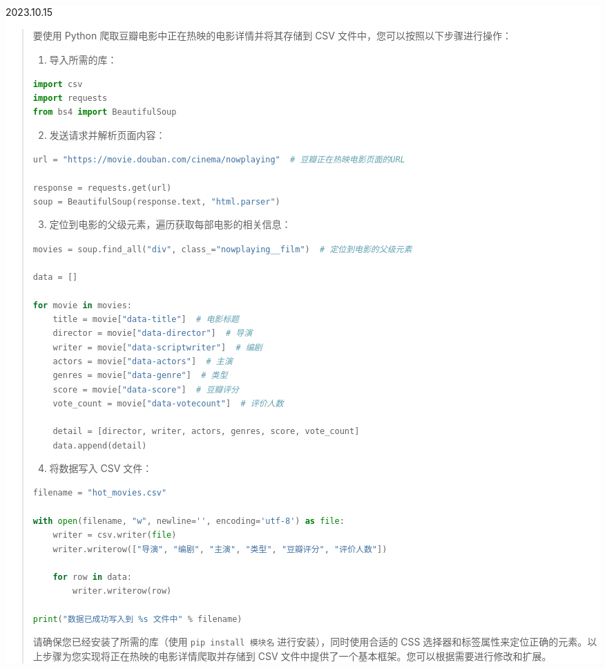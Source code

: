 2023.10.15

> 要使用 Python 爬取豆瓣电影中正在热映的电影详情并将其存储到 CSV 文件中，您可以按照以下步骤进行操作：
>
> 1. 导入所需的库：
> ```python
> import csv
> import requests
> from bs4 import BeautifulSoup
> ```
>
> 2. 发送请求并解析页面内容：
> ```python
> url = "https://movie.douban.com/cinema/nowplaying"  # 豆瓣正在热映电影页面的URL
> 
> response = requests.get(url)
> soup = BeautifulSoup(response.text, "html.parser")
> ```
>
> 3. 定位到电影的父级元素，遍历获取每部电影的相关信息：
> ```python
> movies = soup.find_all("div", class_="nowplaying__film")  # 定位到电影的父级元素
> 
> data = []
> 
> for movie in movies:
>     title = movie["data-title"]  # 电影标题
>     director = movie["data-director"]  # 导演
>     writer = movie["data-scriptwriter"]  # 编剧
>     actors = movie["data-actors"]  # 主演
>     genres = movie["data-genre"]  # 类型
>     score = movie["data-score"]  # 豆瓣评分
>     vote_count = movie["data-votecount"]  # 评价人数
> 
>     detail = [director, writer, actors, genres, score, vote_count]
>     data.append(detail)
> ```
>
> 4. 将数据写入 CSV 文件：
> ```python
> filename = "hot_movies.csv"
> 
> with open(filename, "w", newline='', encoding='utf-8') as file:
>     writer = csv.writer(file)
>     writer.writerow(["导演", "编剧", "主演", "类型", "豆瓣评分", "评价人数"])
> 
>     for row in data:
>         writer.writerow(row)
> 
> print("数据已成功写入到 %s 文件中" % filename)
> ```
>
> 请确保您已经安装了所需的库（使用 `pip install 模块名` 进行安装），同时使用合适的 CSS 选择器和标签属性来定位正确的元素。以上步骤为您实现将正在热映的电影详情爬取并存储到 CSV 文件中提供了一个基本框架。您可以根据需要进行修改和扩展。
